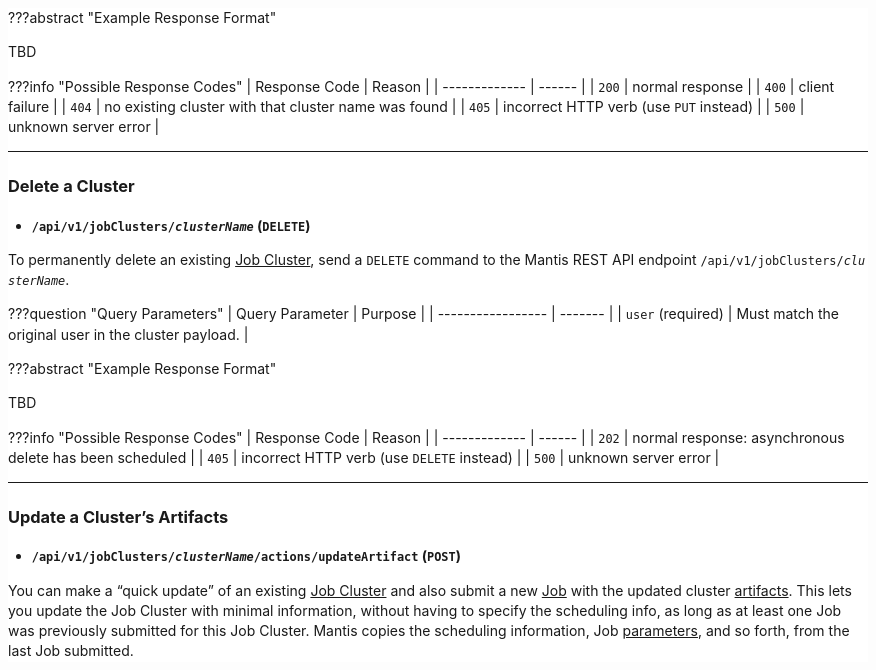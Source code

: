 ???abstract "Example Response Format"
    <p class="tbd">TBD</p>

???info "Possible Response Codes"
    | Response Code | Reason |
    | ------------- | ------ |
    | `200`         | normal response |
    | `400`         | client failure |
    | `404`         | no existing cluster with that cluster name was found |
    | `405`         | incorrect HTTP verb (use `PUT` instead) |
    | `500`         | unknown server error |

-----

### Delete a Cluster
* **<code>/api/v1/jobClusters/<var>clusterName</var></code> (`DELETE`)**

To permanently delete an existing [Job Cluster], send a `DELETE` command to the Mantis REST API
endpoint <code>/api/v1/jobClusters/<var>clusterName</var></code>.

???question "Query Parameters"
    | Query Parameter   | Purpose |
    | ----------------- | ------- |
    | `user` (required) | Must match the original user in the cluster payload. |

???abstract "Example Response Format"
    <p class="tbd">TBD</p>

???info "Possible Response Codes"
    | Response Code | Reason |
    | ------------- | ------ |
    | `202`         | normal response: asynchronous delete has been scheduled |
    | `405`         | incorrect HTTP verb (use `DELETE` instead) |
    | `500`         | unknown server error |

-----

### Update a Cluster’s Artifacts
* **<code>/api/v1/jobClusters/<var>clusterName</var>/actions/updateArtifact</code> (`POST`)**

You can make a “quick update” of an existing [Job Cluster] and also submit a new [Job] with the
updated cluster [artifacts]. This lets you update the Job Cluster with minimal information, without
having to specify the scheduling info, as long as at least one Job was previously submitted for this
Job Cluster. Mantis copies the scheduling information, Job [parameters], and so forth, from the last
Job submitted.


[artifact]:                ../glossary#artifact          "Each Mantis Job has an associated artifact file that contains its source code and JSON configuration."
[artifacts]:               ../glossary#artifact          "Each Mantis Job has an associated artifact file that contains its source code and JSON configuration."
[artifact file]:           ../glossary#artifact          "Each Mantis Job has an associated artifact file that contains its source code and JSON configuration."
[artifact files]:          ../glossary#artifact          "Each Mantis Job has an associated artifact file that contains its source code and JSON configuration."
[autoscale]:               ../glossary#autoscaling       "You can establish an autoscaling policy for each component of your Mantis Job that governs how Mantis adjusts the number of workers assigned to that component as its workload changes."
[autoscaled]:              ../glossary#autoscaling       "You can establish an autoscaling policy for each component of your Mantis Job that governs how Mantis adjusts the number of workers assigned to that component as its workload changes."
[autoscales]:              ../glossary#autoscaling       "You can establish an autoscaling policy for each component of your Mantis Job that governs how Mantis adjusts the number of workers assigned to that component as its workload changes."
[autoscaling]:             ../glossary#autoscaling       "You can establish an autoscaling policy for each component of your Mantis Job that governs how Mantis adjusts the number of workers assigned to that component as its workload changes."
[scalable]:                ../glossary#autoscaling       "You can establish an autoscaling policy for each component of your Mantis Job that governs how Mantis adjusts the number of workers assigned to that component as its workload changes."
[AWS]:                     javascript:void(0)          "Amazon Web Services"
[backpressure]:            ../glossary#backpressure      "Backpressure refers to a set of possible strategies for coping with ReactiveX Observables that produce items more rapidly than their observers consume them."
[Binary compression]:      ../glossary#binarycompression
[broadcast]:               ../glossary#broadcast         "In broadcast mode, each worker of your job gets all the data from all workers of the Source Job rather than having that data distributed equally among the workers of your job."
[broadcast mode]:          ../glossary#broadcast         "In broadcast mode, each worker of your job gets all the data from all workers of the Source Job rather than having that data distributed equally among the workers of your job."
[Cassandra]:               ../glossary#cassandra         "Apache Cassandra is an open source, distributed database management system."
[cluster]:                 ../glossary#cluster           "A Mantis Job Cluster is a containing entity for Mantis Jobs. It defines metadata and certain service-level agreements. Job Clusters ease job lifecycle management and job revisioning."
[clusters]:                ../glossary#cluster           "A Mantis Job Cluster is a containing entity for Mantis Jobs. It defines metadata and certain service-level agreements. Job Clusters ease job lifecycle management and job revisioning."
[cold]:                    ../glossary#cold              "A cold ReactiveX Observable waits until an observer subscribes to it before it begins to emit items. This means the observer is guaranteed to see the whole Observable sequence from the beginning. This is in contrast to a hot Observable, which may begin emitting items as soon as it is created, even before observers have subscribed to it."
[cold Observable]:         ../glossary#cold              "A cold ReactiveX Observable waits until an observer subscribes to it before it begins to emit items. This means the observer is guaranteed to see the whole Observable sequence from the beginning. This is in contrast to a hot Observable, which may begin emitting items as soon as it is created, even before observers have subscribed to it."
[cold Observables]:        ../glossary#cold              "A cold ReactiveX Observable waits until an observer subscribes to it before it begins to emit items. This means the observer is guaranteed to see the whole Observable sequence from the beginning. This is in contrast to a hot Observable, which may begin emitting items as soon as it is created, even before observers have subscribed to it."
[component]:               ../glossary#component         "A Mantis Job is composed of three types of component: a Source, one or more Processing Stages, and a Sink."
[components]:              ../glossary#component         "A Mantis Job is composed of three types of component: a Source, one or more Processing Stages, and a Sink."
[custom source]:           ../glossary#customsource      "In contrast to a Source Job, which is a built-in variety of Source component designed to pull data from a common sort of data source, a custom source typically accesses data from less-common sources or has unusual delivery guarantee semantics."
[custom sources]:          ../glossary#customsource      "In contrast to a Source Job, which is a built-in variety of Source component designed to pull data from a common sort of data source, a custom source typically accesses data from less-common sources or has unusual delivery guarantee semantics."
[executor]:                ../glossary#executor          "The stage executor is responsible for loading the bytecode for a Mantis Job and then executing its stages and workers in a coordinated fashion. In the Mesos UI, workers are also referred to as executors."
[executors]:               ../glossary#executor          "The stage executor is responsible for loading the bytecode for a Mantis Job and then executing its stages and workers in a coordinated fashion. In the Mesos UI, workers are also referred to as executors."
[fast property]: ../glossary#fastproperties "Fast properties allow you to change the behavior of Netflix services without recompiling and redeploying them."
[fast properties]: ../glossary#fastproperties "Fast properties allow you to change the behavior of Netflix services without recompiling and redeploying them."
[Fenzo]:                   ../glossary#fenzo             "Fenzo is a Java library that implements a generic task scheduler for Mesos frameworks."
[grouped]:                 ../glossary#grouped           "Grouped data is distinguished from scalar data in that each datum is accompanied by a key that indicates what group it belongs to. Grouped data can be processed by a RxJava GroupedObservable or by a MantisGroup."
[grouped data]:            ../glossary#grouped           "Grouped data is distinguished from scalar data in that each datum is accompanied by a key that indicates what group it belongs to. Grouped data can be processed by a RxJava GroupedObservable or by a MantisGroup."
[GRPC]:                    ../glossary#grpc              "gRPC is an open-source RPC framework using Protocol Buffers."
[hot]:                     ../glossary#hot               "A hot ReactiveX Observable may begin emitting items as soon as it is created, even before observers have subscribed to it. This means the observer may miss items that were emitted before the observer subscribed. This is in contrast to a cold Observable, which waits until an observer subscribes to it before it begins to emit items."
[hot Observable]:          ../glossary#hot               "A hot ReactiveX Observable may begin emitting items as soon as it is created, even before observers have subscribed to it. This means the observer may miss items that were emitted before the observer subscribed. This is in contrast to a cold Observable, which waits until an observer subscribes to it before it begins to emit items."
[hot Observables]:         ../glossary#hot               "A hot ReactiveX Observable may begin emitting items as soon as it is created, even before observers have subscribed to it. This means the observer may miss items that were emitted before the observer subscribed. This is in contrast to a cold Observable, which waits until an observer subscribes to it before it begins to emit items."
[JMC]:                     ../glossary#jmc               "Java Mission Control is a tool from Oracle with which developers can monitor and manage Java applications."
[job]:                     ../glossary#job               "A Mantis Job takes in a stream of data, transforms it by using RxJava operators, and then outputs the results as another stream. It is composed of a Source, one or more Processing Stages, and a Sink."
[jobs]:                    ../glossary#job               "A Mantis Job takes in a stream of data, transforms it by using RxJava operators, and then outputs the results as another stream. It is composed of a Source, one or more Processing Stages, and a Sink."
[Mantis job]:              ../glossary#job               "A Mantis Job takes in a stream of data, transforms it by using RxJava operators, and then outputs the results as another stream. It is composed of a Source, one or more Processing Stages, and a Sink."
[Mantis jobs]:             ../glossary#job               "A Mantis Job takes in a stream of data, transforms it by using RxJava operators, and then outputs the results as another stream. It is composed of a Source, one or more Processing Stages, and a Sink."
[job cluster]:             ../glossary#jobcluster        "A Mantis Job Cluster is a containing entity for Mantis Jobs. It defines metadata and certain service-level agreements. Job Clusters ease job lifecycle management and job revisioning."
[job clusters]:            ../glossary#jobcluster        "A Mantis Job Cluster is a containing entity for Mantis Jobs. It defines metadata and certain service-level agreements. Job Clusters ease job lifecycle management and job revisioning."
[Job Master]:              ../glossary#jobmaster         "If a job is configured with autoscaling, Mantis will add a Job Master component to it as its initial component. This component will send metrics back to Mantis to help it govern the autoscaling process."
[Mantis Master]:           ../glossary#mantismaster      "The Mantis Master coordinates the execution of [Mantis Jobs] and starts the services on each Worker."
[Kafka]:                   ../glossary#kafka             "Apache Kafka is a large-scale, distributed streaming platform."
[keyed data]:              ../glossary#keyed             "Grouped (or keyed) data is distinguished from scalar data in that each datum is accompanied by a key that indicates what group it belongs to. Grouped data can be processed by a RxJava GroupedObservable or by a MantisGroup."
[Keystone]:                ../glossary#keystone          "Keystone is Netflix’s data backbone, a stream processing platform that focuses on data analytics."
[label]:                   ../glossary#label             "A label is a text key/value pair that you can add to a Job Cluster or to an individual Job to make it easier to search for or group."
[labels]:                  ../glossary#label             "A label is a text key/value pair that you can add to a Job Cluster or to an individual Job to make it easier to search for or group."
[Log4j]:                   ../glossary#log4j             "Log4j is a Java-based logging framework."
[Apache Mesos]:            ../glossary#mesos             "Apache Mesos is an open-source technique for balancing resources across frameworks in clusters."
[Mesos]:                   ../glossary#mesos             "Apache Mesos is an open-source technique for balancing resources across frameworks in clusters."
[metadata]:                ../glossary#metadata          "Mantis inserts metadata into its Job payload. This may include information about where the data came from, for instance. You can define additional metadata to include in the payload when you establish the Job Cluster."
[meta message]:            ../glossary#metamessage       "A Source Job may occasionally inject meta messages into its data stream that indicate things like data drops."
[meta messages]:           ../glossary#metamessage       "A Source Job may occasionally inject meta messages into its data stream that indicate things like data drops."
[migration strategy]:      ../glossary#migration
[migration strategies]:    ../glossary#migration
[MRE]:                     ../glossary#mre               "Mantis Publish (a.k.a. Mantis Realtime Events, or MRE) is a library that your application can use to stream events into Mantis while respecting MQL filters."
[Mantis Publish]:          ../glossary#mantispublish     "Mantis Publish is a library that your application can use to stream events into Mantis while respecting MQL filters."
[Mantis Query Language]:   ../glossary#mql               "You use Mantis Query Language to define filters and other data processing that Mantis applies to a Source data stream at its point of origin, so as to reduce the amount of data going over the wire."
[MQL]:                     ../glossary#mql               "You use Mantis Query Language to define filters and other data processing that Mantis applies to a Source data stream at its point of origin, so as to reduce the amount of data going over the wire."
[Observable]:              ../glossary#observable        "In ReactiveX an Observable is the method of processing a stream of data in a way that facilitates its transformation and consumption by observers. Observables come in hot and cold varieties. There is also a GroupedObservable that is specialized to grouped data."
[Observables]:             ../glossary#observable        "In ReactiveX an Observable is the method of processing a stream of data in a way that facilitates its transformation and consumption by observers. Observables come in hot and cold varieties. There is also a GroupedObservable that is specialized to grouped data."
[parameter]:               ../glossary#parameter         "A Mantis Job may accept parameters that modify its behavior. You can define these in your Job Cluster definition, and set their values on a per-Job basis."
[parameters]:              ../glossary#parameter         "A Mantis Job may accept parameters that modify its behavior. You can define these in your Job Cluster definition, and set their values on a per-Job basis."
[Processing Stage]:        ../glossary#stage             "A Processing Stage component of a Mantis Job transforms the RxJava Observables it obtains from the Source component."
[Processing Stages]:       ../glossary#stage             "A Processing Stage component of a Mantis Job transforms the RxJava Observables it obtains from the Source component."
[stage]:                   ../glossary#stage             "A Processing Stage component of a Mantis Job transforms the RxJava Observables it obtains from the Source component."
[stages]:                  ../glossary#stage             "A Processing Stage component of a Mantis Job transforms the RxJava Observables it obtains from the Source component."
[property]:                ../glossary#property          "A property is a particular named data value found within events in an event stream."
[properties]:              ../glossary#property          "A property is a particular named data value found within events in an event stream."
[Reactive Stream]:         ../glossary#reactivestreams   "Reactive Streams is the latest advance of the ReactiveX project. It is an API for manipulating streams of asynchronous data in a non-blocking fashion, with backpressure."
[Reactive Streams]:        ../glossary#reactivestreams   "Reactive Streams is the latest advance of the ReactiveX project. It is an API for manipulating streams of asynchronous data in a non-blocking fashion, with backpressure."
[ReactiveX]:               ../glossary#reactivex         "ReactiveX is a software technique for transforming, combining, reacting to, and managing streams of data. RxJava is an example of a library that implements this technique."
[RxJava]:                  ../glossary#rxjava            "RxJava is the Java implementation of ReactiveX, a software technique for transforming, combining, reacting to, and managing streams of data."
[downsample]:              ../glossary#sampling          "Sampling is an MQL strategy for mitigating data volume issues. There are two sampling strategies: Random and Sticky. Random sampling uniformly downsamples the source stream to a percentage of its original volume. Sticky sampling selectively samples data from the source stream based on key values."
[sample]:                  ../glossary#sampling          "Sampling is an MQL strategy for mitigating data volume issues. There are two sampling strategies: Random and Sticky. Random sampling uniformly downsamples the source stream to a percentage of its original volume. Sticky sampling selectively samples data from the source stream based on key values."
[sampled]:                 ../glossary#sampling          "Sampling is an MQL strategy for mitigating data volume issues. There are two sampling strategies: Random and Sticky. Random sampling uniformly downsamples the source stream to a percentage of its original volume. Sticky sampling selectively samples data from the source stream based on key values."
[samples]:                 ../glossary#sampling          "Sampling is an MQL strategy for mitigating data volume issues. There are two sampling strategies: Random and Sticky. Random sampling uniformly downsamples the source stream to a percentage of its original volume. Sticky sampling selectively samples data from the source stream based on key values."
[sampling]:                ../glossary#sampling          "Sampling is an MQL strategy for mitigating data volume issues. There are two sampling strategies: Random and Sticky. Random sampling uniformly downsamples the source stream to a percentage of its original volume. Sticky sampling selectively samples data from the source stream based on key values."
[scalar]:                  ../glossary#scalar            "Scalar data is distinguished from keyed or grouped data in that it is not categorized into groups by key. Scalar data can be processed by an ordinary ReactiveX Observable."
[scalar data]:             ../glossary#scalar            "Scalar data is distinguished from keyed or grouped data in that it is not categorized into groups by key. Scalar data can be processed by an ordinary ReactiveX Observable."
[Sink]:                    ../glossary#sink              "The Sink is the final component of a Mantis Job. It takes the Observable that has been transformed by the Processing Stage and outputs it in the form of a new data stream."
[Sinks]:                   ../glossary#sink              "The Sink is the final component of a Mantis Job. It takes the Observable that has been transformed by the Processing Stage and outputs it in the form of a new data stream."
[Sink component]:          ../glossary#sink              "The Sink is the final component of a Mantis Job. It takes the Observable that has been transformed by the Processing Stage and outputs it in the form of a new data stream."
[service-level agreement]:  ../glossary#sla               "A service-level agreement, in the Mantis context, is defined on a per-Cluster basis. You use it to configure how many Jobs in the cluster will be in operation at any time, among other things."
[service-level agreements]: ../glossary#sla               "A service-level agreement, in the Mantis context, is defined on a per-Cluster basis. You use it to configure how many Jobs in the cluster will be in operation at any time, among other things."
[SLA]:                     ../glossary#sla               "A service-level agreement, in the Mantis context, is defined on a per-Cluster basis. You use it to configure how many Jobs in the cluster will be in operation at any time, among other things."
[Source]:                  ../glossary#source            "The Source component of a Mantis Job fetches data from a source outside of Mantis and makes it available to the Processing Stage component in the form of an RxJava Observable. There are two varieties of Source: a Source Job and a custom source."
[Sources]:                 ../glossary#source            "The Source component of a Mantis Job fetches data from a source outside of Mantis and makes it available to the Processing Stage component in the form of an RxJava Observable. There are two varieties of Source: a Source Job and a custom source."
[Source Job]:              ../glossary#sourcejob         "A Source Job is a Mantis Job that you can use as a Source, which wraps a data source external to Mantis and makes it easier for you to create a job that observes its data."
[Source Jobs]:             ../glossary#sourcejob         "A Source Job is a Mantis Job that you can use as a Source, which wraps a data source external to Mantis and makes it easier for you to create a job that observes its data."
[Spinnaker]: ../glossary#spinnaker "Spinnaker is a set of resources that help you deploy and manage resources in the cloud."
[SSE]:                     ../glossary#sse               "Server-sent events (SSE) are a way for a browser to receive automatic updates from a server through an HTTP connection. Mantis includes an SSE Sink."
[server-sent event]:       ../glossary#sse               "Server-sent events (SSE) are a way for a browser to receive automatic updates from a server through an HTTP connection. Mantis includes an SSE Sink."
[server-sent events]:      ../glossary#sse               "Server-sent events (SSE) are a way for a browser to receive automatic updates from a server through an HTTP connection. Mantis includes an SSE Sink."
[transform]:               ../glossary#transformation    "A transformation acts on each datum from a stream or Observables of data, changing it in some manner before passing it along as a new stream or Observable. Transformations may change data between scalar and grouped forms."
[transformed]:             ../glossary#transformation    "A transformation acts on each datum from a stream or Observables of data, changing it in some manner before passing it along as a new stream or Observable. Transformations may change data between scalar and grouped forms."
[transforms]:              ../glossary#transformation    "A transformation acts on each datum from a stream or Observables of data, changing it in some manner before passing it along as a new stream or Observable. Transformations may change data between scalar and grouped forms."
[transformation]:          ../glossary#transformation    "A transformation acts on each datum from a stream or Observables of data, changing it in some manner before passing it along as a new stream or Observable. Transformations may change data between scalar and grouped forms."
[transformations]:         ../glossary#transformation    "A transformation acts on each datum from a stream or Observables of data, changing it in some manner before passing it along as a new stream or Observable. Transformations may change data between scalar and grouped forms."
[transient]:               ../glossary#transient         "A transient (or ephemeral) Mantis Job is automatically killed by Mantis after a certain amount of time has passed since the last subscriber to the job disconnects."
[transient job]:           ../glossary#transient         "A transient (or ephemeral) Mantis Job is automatically killed by Mantis after a certain amount of time has passed since the last subscriber to the job disconnects."
[transient jobs]:          ../glossary#transient         "A transient (or ephemeral) Mantis Job is automatically killed by Mantis after a certain amount of time has passed since the last subscriber to the job disconnects."
[WebSocket]:               ../glossary#websocket         "WebSocket is a two-way, interactive communication channel that works over HTTP. In the Mantis context, it is an alternative to SSE."
[Worker]:                  ../glossary#worker            "A worker is the smallest unit of work that is scheduled within a Mantis component. You can configure how many resources Mantis allocates to each worker, and Mantis will adjust the number of workers your Mantis component needs based on its autoscaling policy."
[Workers]:                 ../glossary#worker            "A worker is the smallest unit of work that is scheduled within a Mantis component. You can configure how many resources Mantis allocates to each worker, and Mantis will adjust the number of workers your Mantis component needs based on its autoscaling policy."
[Zookeeper]:               ../glossary#zookeeper         "Apache Zookeeper is an open-source server that maintains configuration information and other services required by distributed applications."